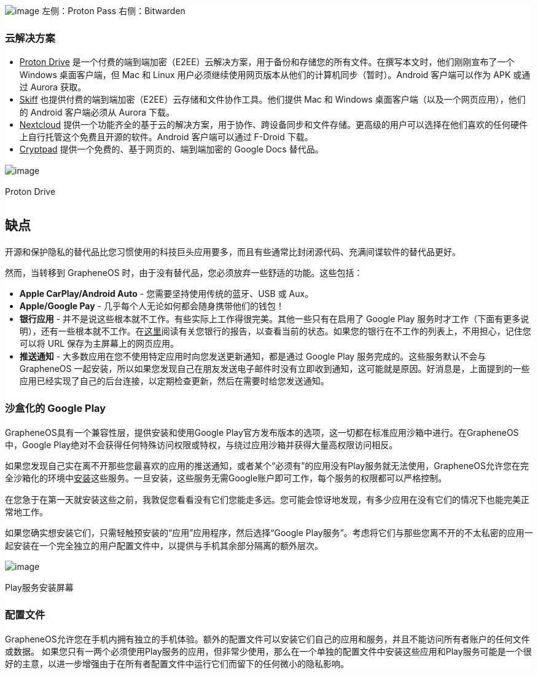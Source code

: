 ![image](assets/21.webp)
左侧：Proton Pass
右侧：Bitwarden

### 云解决方案

- [Proton Drive](https://proton.me/drive/download) 是一个付费的端到端加密（E2EE）云解决方案，用于备份和存储您的所有文件。在撰写本文时，他们刚刚宣布了一个 Windows 桌面客户端，但 Mac 和 Linux 用户必须继续使用网页版本从他们的计算机同步（暂时）。Android 客户端可以作为 APK 或通过 Aurora 获取。
- [Skiff](https://skiff.com/download) 也提供付费的端到端加密（E2EE）云存储和文件协作工具。他们提供 Mac 和 Windows 桌面客户端（以及一个网页应用），他们的 Android 客户端必须从 Aurora 下载。
- [Nextcloud](https://f-droid.org/en/packages/com.nextcloud.client/) 提供一个功能齐全的基于云的解决方案，用于协作、跨设备同步和文件存储。更高级的用户可以选择在他们喜欢的任何硬件上自行托管这个免费且开源的软件。Android 客户端可以通过 F-Droid 下载。
- [Cryptpad](https://cryptpad.fr/) 提供一个免费的、基于网页的、端到端加密的 Google Docs 替代品。

![image](assets/23.webp)

Proton Drive

## 缺点

开源和保护隐私的替代品比您习惯使用的科技巨头应用要多，而且有些通常比封闭源代码、充满间谍软件的替代品更好。

然而，当转移到 GrapheneOS 时，由于没有替代品，您必须放弃一些舒适的功能。这些包括：

- **Apple CarPlay/Android Auto** - 您需要坚持使用传统的蓝牙、USB 或 Aux。
- **Apple/Google Pay** - 几乎每个人无论如何都会随身携带他们的钱包！
- **银行应用** - 并不是说这些根本就不工作。有些实际上工作得很完美。其他一些只有在启用了 Google Play 服务时才工作（下面有更多说明），还有一些根本就不工作。在[这里](https://privsec.dev/posts/android/banking-applications-compatibility-with-grapheneos/)阅读有关您银行的报告，以查看当前的状态。如果您的银行在不工作的列表上，不用担心，记住您可以将 URL 保存为主屏幕上的网页应用。
- **推送通知** - 大多数应用在您不使用特定应用时向您发送更新通知，都是通过 Google Play 服务完成的。这些服务默认不会与 GrapheneOS 一起安装，所以如果您发现自己在朋友发送电子邮件时没有立即收到通知，这可能就是原因。好消息是，上面提到的一些应用已经实现了自己的后台连接，以定期检查更新，然后在需要时给您发送通知。

### 沙盒化的 Google Play
GrapheneOS具有一个兼容性层，提供安装和使用Google Play官方发布版本的选项，这一切都在标准应用沙箱中进行。在GrapheneOS中，Google Play绝对不会获得任何特殊访问权限或特权，与绕过应用沙箱并获得大量高权限访问相反。

如果您发现自己实在离不开那些您最喜欢的应用的推送通知，或者某个“必须有”的应用没有Play服务就无法使用，GrapheneOS允许您在完全沙箱化的环境中[安装](https://grapheneos.org/usage#sandboxed-google-play-installation)这些服务。一旦安装，这些服务无需Google账户即可工作，每个服务的权限都可以严格控制。

在您急于在第一天就安装这些之前，我敦促您看看没有它们您能走多远。您可能会惊讶地发现，有多少应用在没有它们的情况下也能完美正常地工作。

如果您确实想安装它们，只需轻触预安装的“应用”应用程序，然后选择“Google Play服务”。考虑将它们与那些您离不开的不太私密的应用一起安装在一个完全独立的用户配置文件中，以提供与手机其余部分隔离的额外层次。

![image](assets/24.webp)

Play服务安装屏幕

### 配置文件

GrapheneOS允许您在手机内拥有独立的手机体验。额外的配置文件可以安装它们自己的应用和服务，并且不能访问所有者账户的任何文件或数据。
如果您只有一两个必须使用Play服务的应用，但非常少使用，那么在一个单独的配置文件中安装这些应用和Play服务可能是一个很好的主意，以进一步增强由于在所有者配置文件中运行它们而留下的任何微小的隐私影响。
